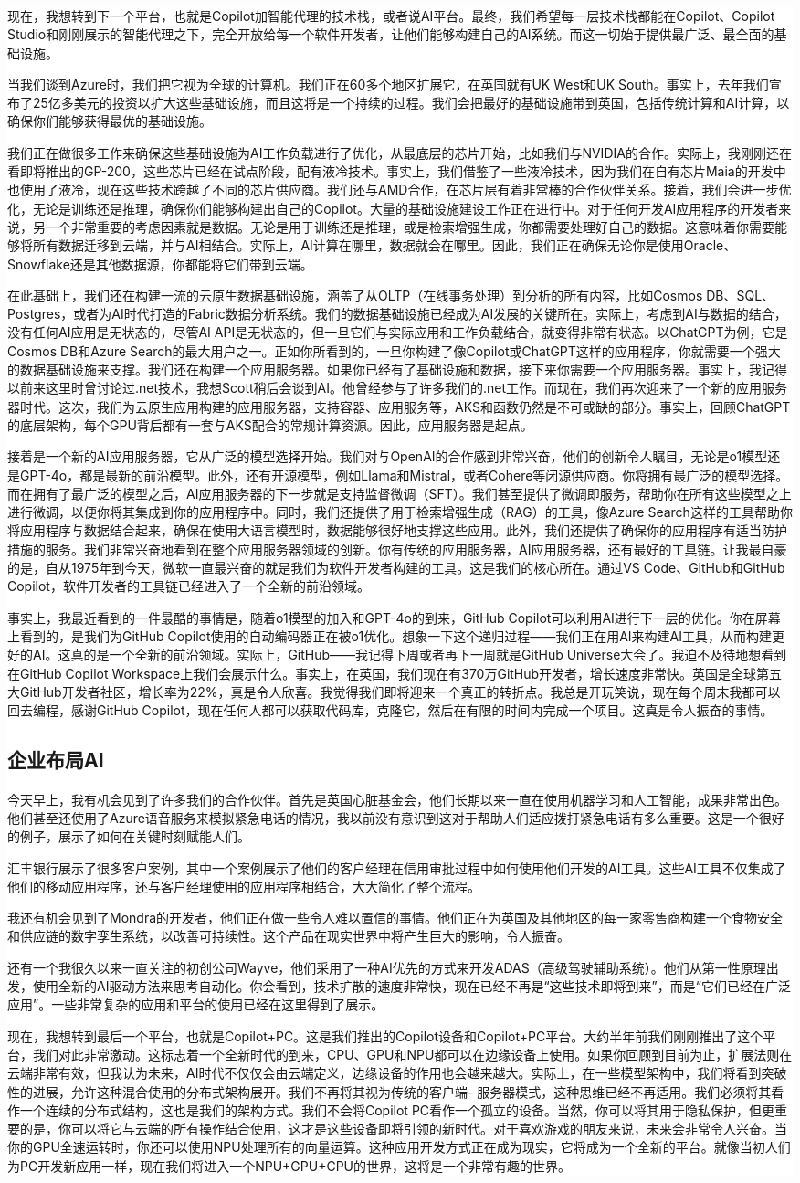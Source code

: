 现在，我想转到下一个平台，也就是Copilot加智能代理的技术栈，或者说AI平台。最终，我们希望每一层技术栈都能在Copilot、Copilot
Studio和刚刚展示的智能代理之下，完全开放给每一个软件开发者，让他们能够构建自己的AI系统。而这一切始于提供最广泛、最全面的基础设施。

当我们谈到Azure时，我们把它视为全球的计算机。我们正在60多个地区扩展它，在英国就有UK West和UK
South。事实上，去年我们宣布了25亿多美元的投资以扩大这些基础设施，而且这将是一个持续的过程。我们会把最好的基础设施带到英国，包括传统计算和AI计算，以确保你们能够获得最优的基础设施。

我们正在做很多工作来确保这些基础设施为AI工作负载进行了优化，从最底层的芯片开始，比如我们与NVIDIA的合作。实际上，我刚刚还在看即将推出的GP-200，这些芯片已经在试点阶段，配有液冷技术。事实上，我们借鉴了一些液冷技术，因为我们在自有芯片Maia的开发中也使用了液冷，现在这些技术跨越了不同的芯片供应商。我们还与AMD合作，在芯片层有着非常棒的合作伙伴关系。接着，我们会进一步优化，无论是训练还是推理，确保你们能够构建出自己的Copilot。大量的基础设施建设工作正在进行中。对于任何开发AI应用程序的开发者来说，另一个非常重要的考虑因素就是数据。无论是用于训练还是推理，或是检索增强生成，你都需要处理好自己的数据。这意味着你需要能够将所有数据迁移到云端，并与AI相结合。实际上，AI计算在哪里，数据就会在哪里。因此，我们正在确保无论你是使用Oracle、Snowflake还是其他数据源，你都能将它们带到云端。

在此基础上，我们还在构建一流的云原生数据基础设施，涵盖了从OLTP（在线事务处理）到分析的所有内容，比如Cosmos
DB、SQL、Postgres，或者为AI时代打造的Fabric数据分析系统。我们的数据基础设施已经成为AI发展的关键所在。实际上，考虑到AI与数据的结合，没有任何AI应用是无状态的，尽管AI
API是无状态的，但一旦它们与实际应用和工作负载结合，就变得非常有状态。以ChatGPT为例，它是Cosmos DB和Azure
Search的最大用户之一。正如你所看到的，一旦你构建了像Copilot或ChatGPT这样的应用程序，你就需要一个强大的数据基础设施来支撑。我们还在构建一个应用服务器。如果你已经有了基础设施和数据，接下来你需要一个应用服务器。事实上，我记得以前来这里时曾讨论过.net技术，我想Scott稍后会谈到AI。他曾经参与了许多我们的.net工作。而现在，我们再次迎来了一个新的应用服务器时代。这次，我们为云原生应用构建的应用服务器，支持容器、应用服务等，AKS和函数仍然是不可或缺的部分。事实上，回顾ChatGPT的底层架构，每个GPU背后都有一套与AKS配合的常规计算资源。因此，应用服务器是起点。

接着是一个新的AI应用服务器，它从广泛的模型选择开始。我们对与OpenAI的合作感到非常兴奋，他们的创新令人瞩目，无论是o1模型还是GPT-4o，都是最新的前沿模型。此外，还有开源模型，例如Llama和Mistral，或者Cohere等闭源供应商。你将拥有最广泛的模型选择。而在拥有了最广泛的模型之后，AI应用服务器的下一步就是支持监督微调（SFT）。我们甚至提供了微调即服务，帮助你在所有这些模型之上进行微调，以便你将其集成到你的应用程序中。同时，我们还提供了用于检索增强生成（RAG）的工具，像Azure
Search这样的工具帮助你将应用程序与数据结合起来，确保在使用大语言模型时，数据能够很好地支撑这些应用。此外，我们还提供了确保你的应用程序有适当防护措施的服务。我们非常兴奋地看到在整个应用服务器领域的创新。你有传统的应用服务器，AI应用服务器，还有最好的工具链。让我最自豪的是，自从1975年到今天，微软一直最兴奋的就是我们为软件开发者构建的工具。这是我们的核心所在。通过VS
Code、GitHub和GitHub Copilot，软件开发者的工具链已经进入了一个全新的前沿领域。

事实上，我最近看到的一件最酷的事情是，随着o1模型的加入和GPT-4o的到来，GitHub
Copilot可以利用AI进行下一层的优化。你在屏幕上看到的，是我们为GitHub
Copilot使用的自动编码器正在被o1优化。想象一下这个递归过程——我们正在用AI来构建AI工具，从而构建更好的AI。这真的是一个全新的前沿领域。实际上，GitHub——我记得下周或者再下一周就是GitHub
Universe大会了。我迫不及待地想看到在GitHub Copilot
Workspace上我们会展示什么。事实上，在英国，我们现在有370万GitHub开发者，增长速度非常快。英国是全球第五大GitHub开发者社区，增长率为22%，真是令人欣喜。我觉得我们即将迎来一个真正的转折点。我总是开玩笑说，现在每个周末我都可以回去编程，感谢GitHub
Copilot，现在任何人都可以获取代码库，克隆它，然后在有限的时间内完成一个项目。这真是令人振奋的事情。

## 企业布局AI

今天早上，我有机会见到了许多我们的合作伙伴。首先是英国心脏基金会，他们长期以来一直在使用机器学习和人工智能，成果非常出色。他们甚至还使用了Azure语音服务来模拟紧急电话的情况，我以前没有意识到这对于帮助人们适应拨打紧急电话有多么重要。这是一个很好的例子，展示了如何在关键时刻赋能人们。

汇丰银行展示了很多客户案例，其中一个案例展示了他们的客户经理在信用审批过程中如何使用他们开发的AI工具。这些AI工具不仅集成了他们的移动应用程序，还与客户经理使用的应用程序相结合，大大简化了整个流程。

我还有机会见到了Mondra的开发者，他们正在做一些令人难以置信的事情。他们正在为英国及其他地区的每一家零售商构建一个食物安全和供应链的数字孪生系统，以改善可持续性。这个产品在现实世界中将产生巨大的影响，令人振奋。

还有一个我很久以来一直关注的初创公司Wayve，他们采用了一种AI优先的方式来开发ADAS（高级驾驶辅助系统）。他们从第一性原理出发，使用全新的AI驱动方法来思考自动化。你会看到，技术扩散的速度非常快，现在已经不再是“这些技术即将到来”，而是“它们已经在广泛应用”。一些非常复杂的应用和平台的使用已经在这里得到了展示。

现在，我想转到最后一个平台，也就是Copilot+PC。这是我们推出的Copilot设备和Copilot+PC平台。大约半年前我们刚刚推出了这个平台，我们对此非常激动。这标志着一个全新时代的到来，CPU、GPU和NPU都可以在边缘设备上使用。如果你回顾到目前为止，扩展法则在云端非常有效，但我认为未来，AI时代不仅仅会由云端定义，边缘设备的作用也会越来越大。实际上，在一些模型架构中，我们将看到突破性的进展，允许这种混合使用的分布式架构展开。我们不再将其视为传统的客户端-
服务器模式，这种思维已经不再适用。我们必须将其看作一个连续的分布式结构，这也是我们的架构方式。我们不会将Copilot
PC看作一个孤立的设备。当然，你可以将其用于隐私保护，但更重要的是，你可以将它与云端的所有操作结合使用，这才是这些设备即将引领的新时代。对于喜欢游戏的朋友来说，未来会非常令人兴奋。当你的GPU全速运转时，你还可以使用NPU处理所有的向量运算。这种应用开发方式正在成为现实，它将成为一个全新的平台。就像当初人们为PC开发新应用一样，现在我们将进入一个NPU+GPU+CPU的世界，这将是一个非常有趣的世界。
